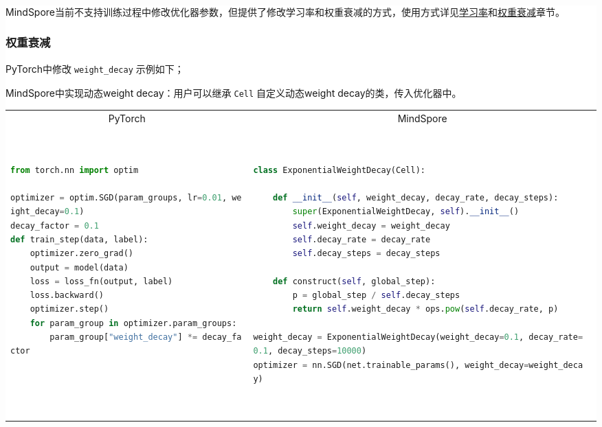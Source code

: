 MindSpore当前不支持训练过程中修改优化器参数，但提供了修改学习率和权重衰减的方式，使用方式详见[学习率](#学习率策略对比)和[权重衰减](#权重衰减)章节。

### 权重衰减

PyTorch中修改 `weight_decay` 示例如下；

MindSpore中实现动态weight decay：用户可以继承 `Cell` 自定义动态weight decay的类，传入优化器中。

<table class="colwidths-auto docutils align-default">
<tr>
<td style="text-align:center"> PyTorch </td> <td style="text-align:center"> MindSpore </td>
</tr>
<tr>
<td style="vertical-align:top"><pre>

```python
from torch.nn import optim

optimizer = optim.SGD(param_groups, lr=0.01, weight_decay=0.1)
decay_factor = 0.1
def train_step(data, label):
    optimizer.zero_grad()
    output = model(data)
    loss = loss_fn(output, label)
    loss.backward()
    optimizer.step()
    for param_group in optimizer.param_groups:
        param_group["weight_decay"] *= decay_factor
```

</pre>
</td>
<td style="vertical-align:top"><pre>

```python
class ExponentialWeightDecay(Cell):

    def __init__(self, weight_decay, decay_rate, decay_steps):
        super(ExponentialWeightDecay, self).__init__()
        self.weight_decay = weight_decay
        self.decay_rate = decay_rate
        self.decay_steps = decay_steps

    def construct(self, global_step):
        p = global_step / self.decay_steps
        return self.weight_decay * ops.pow(self.decay_rate, p)

weight_decay = ExponentialWeightDecay(weight_decay=0.1, decay_rate=0.1, decay_steps=10000)
optimizer = nn.SGD(net.trainable_params(), weight_decay=weight_decay)
```

</pre>
</td>
</tr>
</table>
